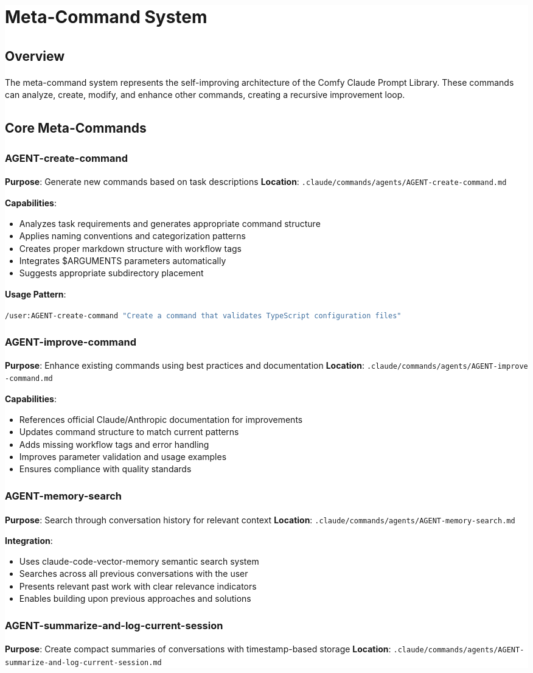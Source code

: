 # Meta-Command System

## Overview

The meta-command system represents the self-improving architecture of the Comfy Claude Prompt Library. These commands can analyze, create, modify, and enhance other commands, creating a recursive improvement loop.

## Core Meta-Commands

### AGENT-create-command
**Purpose**: Generate new commands based on task descriptions
**Location**: `.claude/commands/agents/AGENT-create-command.md`

**Capabilities**:
- Analyzes task requirements and generates appropriate command structure
- Applies naming conventions and categorization patterns
- Creates proper markdown structure with workflow tags
- Integrates $ARGUMENTS parameters automatically
- Suggests appropriate subdirectory placement

**Usage Pattern**:
```bash
/user:AGENT-create-command "Create a command that validates TypeScript configuration files"
```

### AGENT-improve-command
**Purpose**: Enhance existing commands using best practices and documentation
**Location**: `.claude/commands/agents/AGENT-improve-command.md`

**Capabilities**:
- References official Claude/Anthropic documentation for improvements
- Updates command structure to match current patterns
- Adds missing workflow tags and error handling
- Improves parameter validation and usage examples
- Ensures compliance with quality standards

### AGENT-memory-search
**Purpose**: Search through conversation history for relevant context
**Location**: `.claude/commands/agents/AGENT-memory-search.md`

**Integration**:
- Uses claude-code-vector-memory semantic search system
- Searches across all previous conversations with the user
- Presents relevant past work with clear relevance indicators
- Enables building upon previous approaches and solutions

### AGENT-summarize-and-log-current-session
**Purpose**: Create compact summaries of conversations with timestamp-based storage
**Location**: `.claude/commands/agents/AGENT-summarize-and-log-current-session.md`
